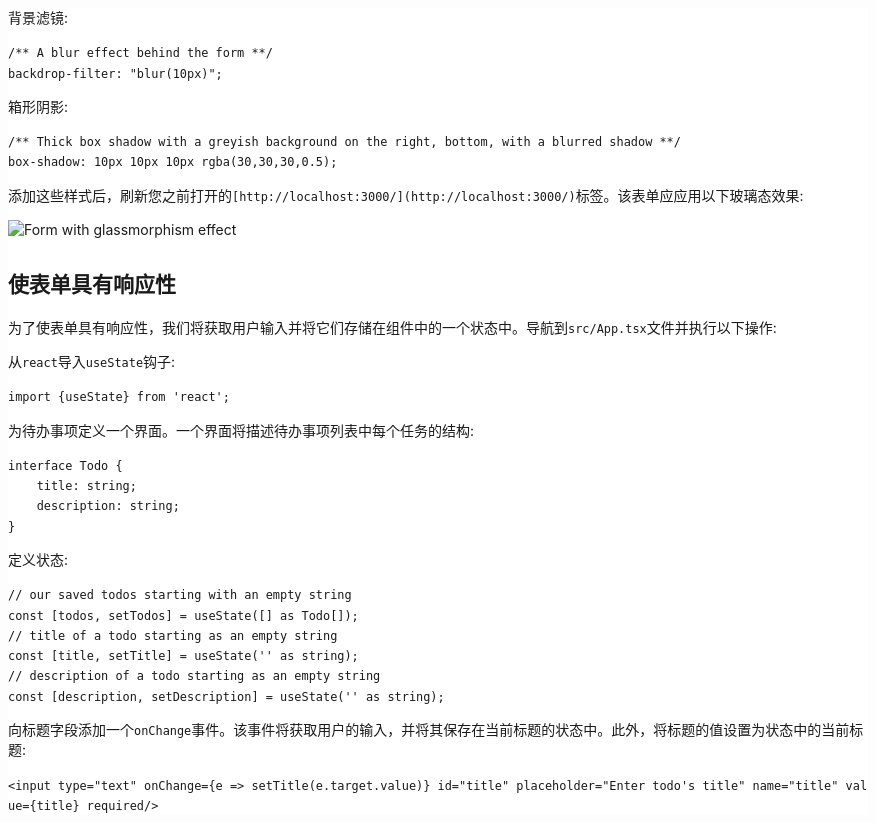 背景滤镜:

```
/** A blur effect behind the form **/
backdrop-filter: "blur(10px)"; 

```

箱形阴影:

```
/** Thick box shadow with a greyish background on the right, bottom, with a blurred shadow **/
box-shadow: 10px 10px 10px rgba(30,30,30,0.5);

```

添加这些样式后，刷新您之前打开的`[http://localhost:3000/](http://localhost:3000/)`标签。该表单应应用以下玻璃态效果:

![Form with glassmorphism effect](img/734efeea6ebf7df9603804e454e8c11a.png)

## 使表单具有响应性

为了使表单具有响应性，我们将获取用户输入并将它们存储在组件中的一个状态中。导航到`src/App.tsx`文件并执行以下操作:

从`react`导入`useState`钩子:

```
import {useState} from 'react';

```

为待办事项定义一个界面。一个界面将描述待办事项列表中每个任务的结构:

```
interface Todo {
    title: string;
    description: string;
}

```

定义状态:

```
// our saved todos starting with an empty string
const [todos, setTodos] = useState([] as Todo[]); 
// title of a todo starting as an empty string
const [title, setTitle] = useState('' as string); 
// description of a todo starting as an empty string
const [description, setDescription] = useState('' as string); 

```

向标题字段添加一个`onChange`事件。该事件将获取用户的输入，并将其保存在当前标题的状态中。此外，将标题的值设置为状态中的当前标题:

```
<input type="text" onChange={e => setTitle(e.target.value)} id="title" placeholder="Enter todo's title" name="title" value={title} required/>

```
